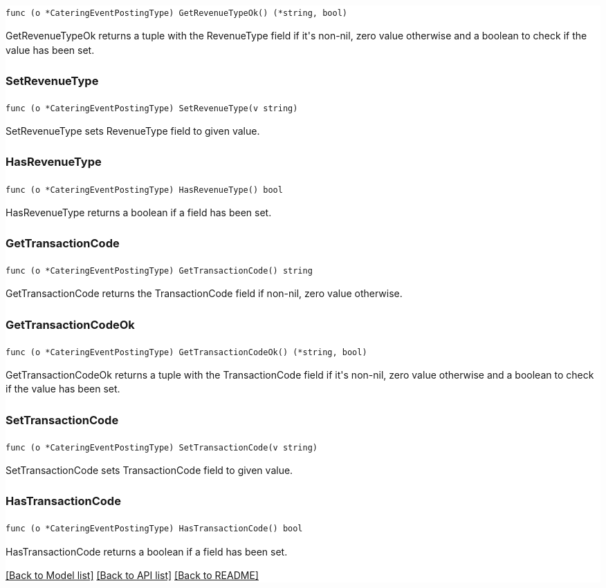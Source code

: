 `func (o *CateringEventPostingType) GetRevenueTypeOk() (*string, bool)`

GetRevenueTypeOk returns a tuple with the RevenueType field if it's non-nil, zero value otherwise
and a boolean to check if the value has been set.

### SetRevenueType

`func (o *CateringEventPostingType) SetRevenueType(v string)`

SetRevenueType sets RevenueType field to given value.

### HasRevenueType

`func (o *CateringEventPostingType) HasRevenueType() bool`

HasRevenueType returns a boolean if a field has been set.

### GetTransactionCode

`func (o *CateringEventPostingType) GetTransactionCode() string`

GetTransactionCode returns the TransactionCode field if non-nil, zero value otherwise.

### GetTransactionCodeOk

`func (o *CateringEventPostingType) GetTransactionCodeOk() (*string, bool)`

GetTransactionCodeOk returns a tuple with the TransactionCode field if it's non-nil, zero value otherwise
and a boolean to check if the value has been set.

### SetTransactionCode

`func (o *CateringEventPostingType) SetTransactionCode(v string)`

SetTransactionCode sets TransactionCode field to given value.

### HasTransactionCode

`func (o *CateringEventPostingType) HasTransactionCode() bool`

HasTransactionCode returns a boolean if a field has been set.


[[Back to Model list]](../README.md#documentation-for-models) [[Back to API list]](../README.md#documentation-for-api-endpoints) [[Back to README]](../README.md)



